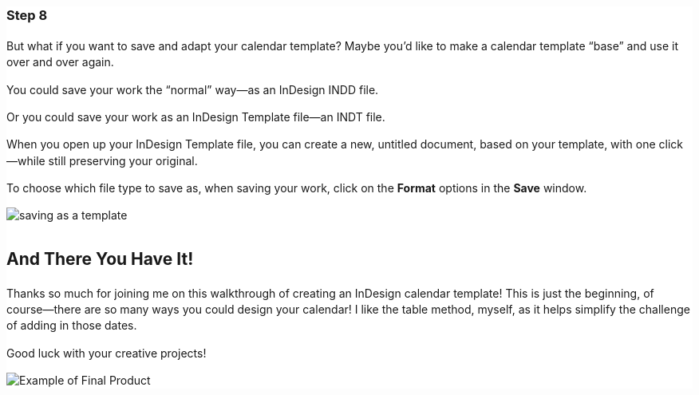 ### Step 8

But what if you want to save and adapt your calendar template? Maybe you’d like to make a calendar template “base” and use it over and over again.

You could save your work the “normal” way—as an InDesign INDD file.

Or you could save your work as an InDesign Template file—an INDT file.

When you open up your InDesign Template file, you can create a new, untitled document, based on your template, with one click—while still preserving your original.

To choose which file type to save as, when saving your work, click on the **Format** options in the **Save** window.

![saving as a template](https://image-control-storage.s3.amazonaws.com/2020/03/13094345/calendar_37.jpg)

## And There You Have It!

Thanks so much for joining me on this walkthrough of creating an InDesign calendar template! This is just the beginning, of course—there are so many ways you could design your calendar! I like the table method, myself, as it helps simplify the challenge of adding in those dates.

Good luck with your creative projects!

![Example of Final Product](https://image-control-storage.s3.amazonaws.com/2020/03/13094347/calendar_38_new-3.jpg)
